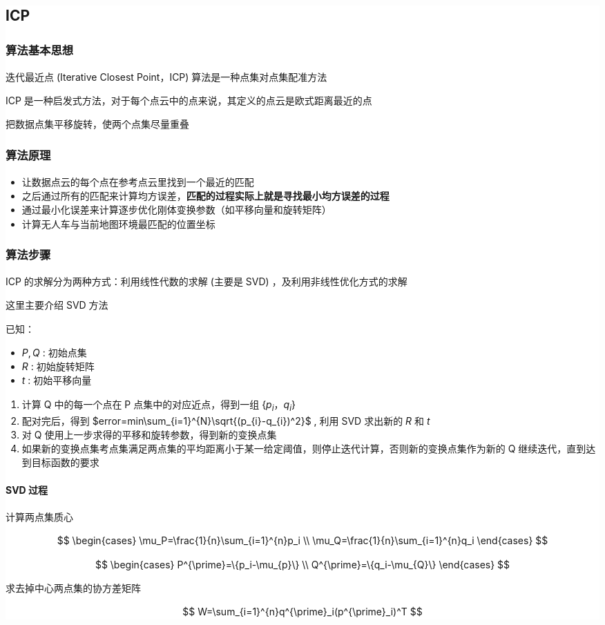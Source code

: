 ## ICP

### 算法基本思想

迭代最近点 (Iterative Closest Point，ICP) 算法是一种点集对点集配准方法

ICP 是一种启发式方法，对于每个点云中的点来说，其定义的点云是欧式距离最近的点

把数据点集平移旋转，使两个点集尽量重叠

### 算法原理

- 让数据点云的每个点在参考点云里找到一个最近的匹配
- 之后通过所有的匹配来计算均方误差，**匹配的过程实际上就是寻找最小均方误差的过程**
- 通过最小化误差来计算逐步优化刚体变换参数（如平移向量和旋转矩阵）
- 计算无人车与当前地图环境最匹配的位置坐标

### 算法步骤

ICP 的求解分为两种方式：利用线性代数的求解 (主要是 SVD) ，及利用非线性优化方式的求解

这里主要介绍 SVD 方法

已知：
- $P, Q$ : 初始点集
- $R$ : 初始旋转矩阵
- $t$ : 初始平移向量

1. 计算 Q 中的每一个点在 P 点集中的对应近点，得到一组 $\{p_i，q_i\}$
2. 配对完后，得到 $error=min\sum_{i=1}^{N}\sqrt{(p_{i}-q_{i})^2}$ , 利用 SVD 求出新的 $R$ 和 $t$
3. 对 Q 使用上一步求得的平移和旋转参数，得到新的变换点集
4. 如果新的变换点集考点集满足两点集的平均距离小于某一给定阈值，则停止迭代计算，否则新的变换点集作为新的 Q 继续迭代，直到达到目标函数的要求

#### SVD 过程

计算两点集质心

$$
\begin{cases}
\mu_P=\frac{1}{n}\sum_{i=1}^{n}p_i \\
\mu_Q=\frac{1}{n}\sum_{i=1}^{n}q_i
\end{cases}
$$

$$
\begin{cases}
P^{\prime}=\{p_i-\mu_{p}\} \\
Q^{\prime}=\{q_i-\mu_{Q}\}
\end{cases}
$$

求去掉中心两点集的协方差矩阵

$$
W=\sum_{i=1}^{n}q^{\prime}_i(p^{\prime}_i)^T
$$
